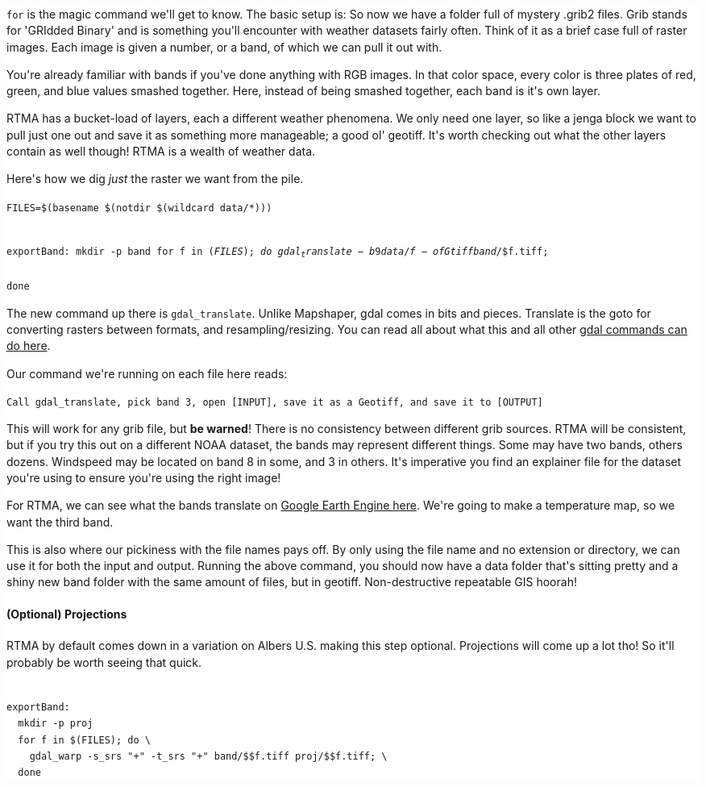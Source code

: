 ```for``` is the magic command we'll get to know. The basic setup is:
So now we have a folder full of mystery .grib2 files. Grib stands for 'GRIdded Binary' and is something you'll encounter with weather datasets fairly often. Think of it as a brief case full of raster images. Each image is given a number, or a band, of which we can pull it out with.

You're already familiar with bands if you've done anything with RGB images. In that color space, every color is three plates of red, green, and blue values smashed together. Here, instead of being smashed together, each band is it's own layer.

RTMA has a bucket-load of layers, each a different weather phenomena. We only need one layer, so like a jenga block we want to pull just one out and save it as something more manageable; a good ol' geotiff. It's worth checking out what the other layers contain as well though! RTMA is a wealth of weather data.

Here's how we dig *just* the raster we want from the pile.

<div class="code-block-fix">
<code class="code-block code-makefile">FILES=$(basename $(notdir $(wildcard data/*)))

exportBand:
	mkdir -p band
	for f in $(FILES); do \
		gdal_translate -b 9 data/$$f -of Gtiff band/$$f.tiff; \
	done</code>
</div>

The new command up there is `gdal_translate`. Unlike Mapshaper, gdal comes in bits and pieces. Translate is the goto for converting rasters between formats, and resampling/resizing. You can read all about what this and all other <a href="https://gdal.org/programs/gdal_translate.html" target="_blank">gdal commands can do here</a>.

Our command we're running on each file here reads:

```Call gdal_translate, pick band 3, open [INPUT], save it as a Geotiff, and save it to [OUTPUT]```

This will work for any grib file, but **be warned**! There is no consistency between different grib sources. RTMA will be consistent, but if you try this out on a different NOAA dataset, the bands may represent different things. Some may have two bands, others dozens. Windspeed may be located on band 8 in some, and 3 in others. It's imperative you find an explainer file for the dataset you're using to ensure you're using the right image!

For RTMA, we can see what the bands translate on [Google Earth Engine here](https://developers.google.com/earth-engine/datasets/catalog/NOAA_NWS_RTMA). We're going to make a temperature map, so we want the third band.

This is also where our pickiness with the file names pays off. By only using the file name and no extension or directory, we can use it for both the input and output. Running the above command, you should now have a data folder that's sitting pretty and a shiny new band folder with the same amount of files, but in geotiff. Non-destructive repeatable GIS hoorah!

#### (Optional) Projections

RTMA by default comes down in a variation on Albers U.S. making this step optional. Projections will come up a lot tho! So it'll probably be worth seeing that quick.

<div class="code-block-fix">
<code class="code-block code-makefile">
exportBand:
  mkdir -p proj
  for f in $(FILES); do \
    gdal_warp -s_srs "+" -t_srs "+" band/$$f.tiff proj/$$f.tiff; \
  done</code>
</div>

```